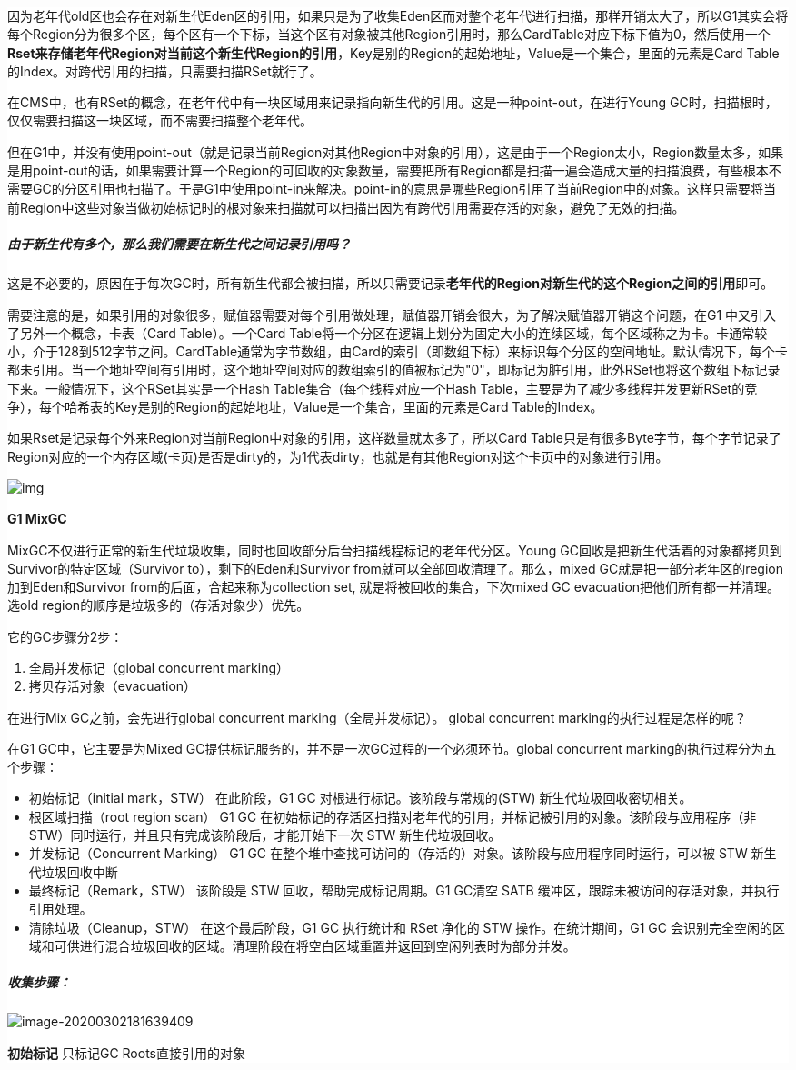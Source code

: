 因为老年代old区也会存在对新生代Eden区的引用，如果只是为了收集Eden区而对整个老年代进行扫描，那样开销太大了，所以G1其实会将每个Region分为很多个区，每个区有一个下标，当这个区有对象被其他Region引用时，那么CardTable对应下标下值为0，然后使用一个**Rset来存储老年代Region对当前这个新生代Region的引用**，Key是别的Region的起始地址，Value是一个集合，里面的元素是Card Table的Index。对跨代引用的扫描，只需要扫描RSet就行了。

在CMS中，也有RSet的概念，在老年代中有一块区域用来记录指向新生代的引用。这是一种point-out，在进行Young GC时，扫描根时，仅仅需要扫描这一块区域，而不需要扫描整个老年代。

但在G1中，并没有使用point-out（就是记录当前Region对其他Region中对象的引用），这是由于一个Region太小，Region数量太多，如果是用point-out的话，如果需要计算一个Region的可回收的对象数量，需要把所有Region都是扫描一遍会造成大量的扫描浪费，有些根本不需要GC的分区引用也扫描了。于是G1中使用point-in来解决。point-in的意思是哪些Region引用了当前Region中的对象。这样只需要将当前Region中这些对象当做初始标记时的根对象来扫描就可以扫描出因为有跨代引用需要存活的对象，避免了无效的扫描。

##### 由于新生代有多个，那么我们需要在新生代之间记录引用吗？

这是不必要的，原因在于每次GC时，所有新生代都会被扫描，所以只需要记录**老年代的Region对新生代的这个Region之间的引用**即可。

需要注意的是，如果引用的对象很多，赋值器需要对每个引用做处理，赋值器开销会很大，为了解决赋值器开销这个问题，在G1 中又引入了另外一个概念，卡表（Card Table）。一个Card Table将一个分区在逻辑上划分为固定大小的连续区域，每个区域称之为卡。卡通常较小，介于128到512字节之间。CardTable通常为字节数组，由Card的索引（即数组下标）来标识每个分区的空间地址。默认情况下，每个卡都未引用。当一个地址空间有引用时，这个地址空间对应的数组索引的值被标记为"0"，即标记为脏引用，此外RSet也将这个数组下标记录下来。一般情况下，这个RSet其实是一个Hash Table集合（每个线程对应一个Hash Table，主要是为了减少多线程并发更新RSet的竞争），每个哈希表的Key是别的Region的起始地址，Value是一个集合，里面的元素是Card Table的Index。

如果Rset是记录每个外来Region对当前Region中对象的引用，这样数量就太多了，所以Card Table只是有很多Byte字节，每个字节记录了Region对应的一个内存区域(卡页)是否是dirty的，为1代表dirty，也就是有其他Region对这个卡页中的对象进行引用。

![img](https://txxs.github.io/pic/interviewGuide-storage/2579123-e0b8898d895aee05.png)

**G1 MixGC**

MixGC不仅进行正常的新生代垃圾收集，同时也回收部分后台扫描线程标记的老年代分区。Young GC回收是把新生代活着的对象都拷贝到Survivor的特定区域（Survivor to），剩下的Eden和Survivor from就可以全部回收清理了。那么，mixed GC就是把一部分老年区的region加到Eden和Survivor from的后面，合起来称为collection set, 就是将被回收的集合，下次mixed GC evacuation把他们所有都一并清理。选old region的顺序是垃圾多的（存活对象少）优先。

它的GC步骤分2步：

1. 全局并发标记（global concurrent marking）
2. 拷贝存活对象（evacuation）

在进行Mix GC之前，会先进行global concurrent marking（全局并发标记）。 global concurrent marking的执行过程是怎样的呢？

在G1 GC中，它主要是为Mixed GC提供标记服务的，并不是一次GC过程的一个必须环节。global concurrent marking的执行过程分为五个步骤：

- 初始标记（initial mark，STW）
     在此阶段，G1 GC 对根进行标记。该阶段与常规的(STW) 新生代垃圾回收密切相关。
- 根区域扫描（root region scan）
      G1 GC 在初始标记的存活区扫描对老年代的引用，并标记被引用的对象。该阶段与应用程序（非 STW）同时运行，并且只有完成该阶段后，才能开始下一次 STW 新生代垃圾回收。
- 并发标记（Concurrent Marking）
      G1 GC 在整个堆中查找可访问的（存活的）对象。该阶段与应用程序同时运行，可以被 STW 新生代垃圾回收中断
- 最终标记（Remark，STW）
      该阶段是 STW 回收，帮助完成标记周期。G1 GC清空 SATB 缓冲区，跟踪未被访问的存活对象，并执行引用处理。
- 清除垃圾（Cleanup，STW）
      在这个最后阶段，G1 GC 执行统计和 RSet 净化的 STW 操作。在统计期间，G1 GC 会识别完全空闲的区域和可供进行混合垃圾回收的区域。清理阶段在将空白区域重置并返回到空闲列表时为部分并发。

##### 收集步骤：

![image-20200302181639409](https://txxs.github.io/pic/interviewGuide-storage/image-20200302181639409.png)

**初始标记** 只标记GC Roots直接引用的对象
